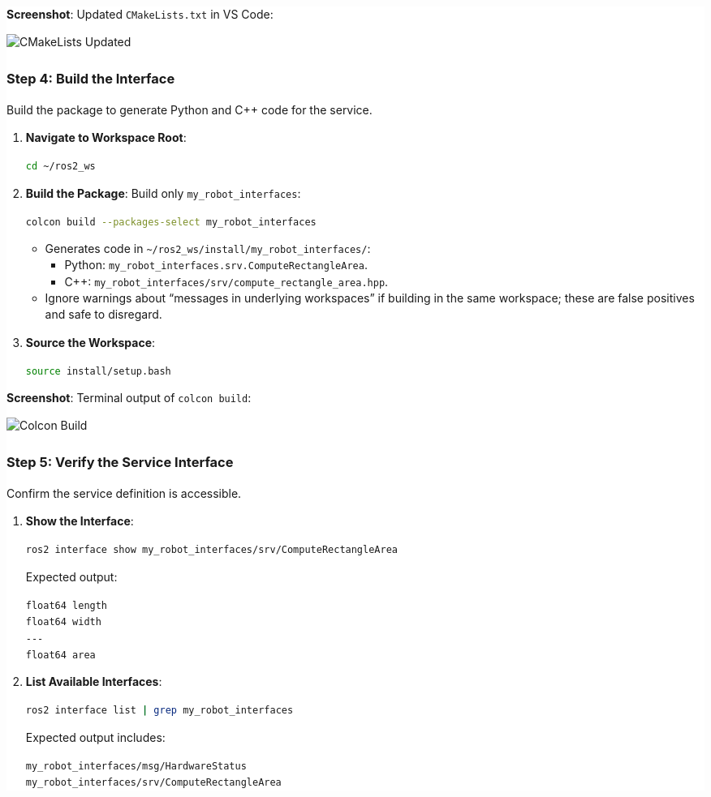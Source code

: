 **Screenshot**: Updated `CMakeLists.txt` in VS Code:

![CMakeLists Updated](images/cmakelists_compute_rectangle_area.png "CMakeLists.txt with ComputeRectangleArea.srv")

### Step 4: Build the Interface

Build the package to generate Python and C++ code for the service.

1. **Navigate to Workspace Root**:
   ```bash
   cd ~/ros2_ws
   ```

2. **Build the Package**:
   Build only `my_robot_interfaces`:
   ```bash
   colcon build --packages-select my_robot_interfaces
   ```
   - Generates code in `~/ros2_ws/install/my_robot_interfaces/`:
     - Python: `my_robot_interfaces.srv.ComputeRectangleArea`.
     - C++: `my_robot_interfaces/srv/compute_rectangle_area.hpp`.
   - Ignore warnings about “messages in underlying workspaces” if building in the same workspace; these are false positives and safe to disregard.

3. **Source the Workspace**:
   ```bash
   source install/setup.bash
   ```

**Screenshot**: Terminal output of `colcon build`:

![Colcon Build](images/colcon_build_compute_rectangle_area.png "colcon build output for my_robot_interfaces")

### Step 5: Verify the Service Interface

Confirm the service definition is accessible.

1. **Show the Interface**:
   ```bash
   ros2 interface show my_robot_interfaces/srv/ComputeRectangleArea
   ```
   Expected output:
   ```
   float64 length
   float64 width
   ---
   float64 area
   ```

2. **List Available Interfaces**:
   ```bash
   ros2 interface list | grep my_robot_interfaces
   ```
   Expected output includes:
   ```
   my_robot_interfaces/msg/HardwareStatus
   my_robot_interfaces/srv/ComputeRectangleArea
   ```
